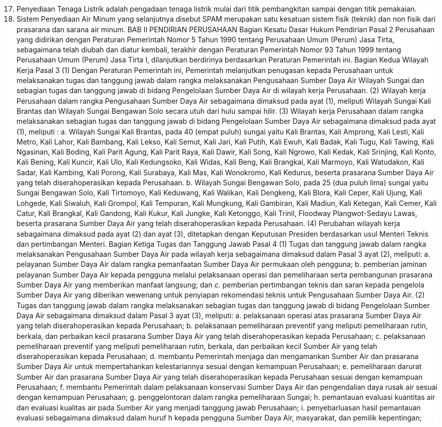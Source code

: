 17. Penyediaan Tenaga Listrik adalah pengadaan tenaga listrik mulai dari titik pembangkitan sampai dengan titik pemakaian.
18. Sistem Penyediaan Air Minum yang selanjutnya disebut SPAM merupakan satu kesatuan sistem fisik (teknik) dan non fisik dari prasarana dan sarana air minum.
BAB II PENDIRIAN PERUSAHAAN
Bagian Kesatu Dasar Hukum Pendirian
Pasal 2
Perusahaan yang didirikan dengan Peraturan Pemerintah Nomor 5 Tahun 1990 tentang Perusahaan Umum (Perum) Jasa Tirta, sebagaimana telah diubah dan diatur kembali, terakhir dengan Peraturan Pemerintah Nomor 93 Tahun 1999 tentang Perusahaan Umum (Perum) Jasa Tirta I, dilanjutkan berdirinya berdasarkan Peraturan Pemerintah ini. Bagian Kedua Wilayah Kerja
Pasal 3
(1) Dengan Peraturan Pemerintah ini, Pemerintah melanjutkan penugasan kepada Perusahaan untuk melaksanakan tugas dan tanggung jawab dalam rangka melaksanakan Pengusahaan Sumber Daya Air Wilayah Sungai dan sebagian tugas dan tanggung jawab di bidang Pengelolaan Sumber Daya Air di wilayah kerja Perusahaan.
(2) Wilayah kerja Perusahaan dalam rangka Pengusahaan Sumber Daya Air sebagaimana dimaksud pada ayat (1), meliputi Wilayah Sungai Kali Brantas dan Wilayah Sungai Bengawan Solo secara utuh dari hulu sampai hilir.
(3) Wilayah kerja Perusahaan dalam rangka melaksanakan sebagian tugas dan tanggung jawab di bidang Pengelolaan Sumber Daya Air sebagaimana dimaksud pada ayat (1), meliputi :
a. Wilayah Sungai Kali Brantas, pada 40 (empat puluh) sungai yaitu Kali Brantas, Kali Amprong, Kali Lesti, Kali Metro, Kali Lahor, Kali Bambang, Kali Lekso, Kali Semut, Kali Jari, Kali Putih, Kali Ewuh, Kali Badak, Kali Tugu, Kali Tawing, Kali Ngasinan, Kali Boding, Kali Parit Agung, Kali Parit Raya, Kali Dawir, Kali Song, Kali Ngrowo, Kali Kedak, Kali Srinjing, Kali Konto, Kali Bening, Kali Kuncir, Kali Ulo, Kali Kedungsoko, Kali Widas, Kali Beng, Kali Brangkal, Kali Marmoyo, Kali Watudakon, Kali Sadar, Kali Kambing, Kali Porong, Kali Surabaya, Kali Mas, Kali Wonokromo, Kali Kedurus, beserta prasarana Sumber Daya Air yang telah diserahoperasikan kepada Perusahaan.
b. Wilayah Sungai Bengawan Solo, pada 25 (dua puluh lima) sungai yaitu Sungai Bengawan Solo, Kali Tirtomoyo, Kali Keduwang, Kali Walikan, Kali Dengkeng, Kali Blora, Kali Ceper, Kali Ujung, Kali Lohgede, Kali Siwaluh, Kali Grompol, Kali Tempuran, Kali Mungkung, Kali Gambiran, Kali Madiun, Kali Ketegan, Kali Cemer, Kali Catur, Kali Brangkal, Kali Gandong, Kali Kukur, Kali Jungke, Kali Ketonggo, Kali Trinil, Floodway Plangwot-Sedayu Lawas, beserta prasarana Sumber Daya Air yang telah diserahoperasikan kepada Perusahaan.
(4) Perubahan wilayah kerja sebagaimana dimaksud pada ayat (2) dan ayat (3), ditetapkan dengan Keputusan Presiden berdasarkan usul Menteri Teknis dan pertimbangan Menteri.
Bagian Ketiga Tugas dan Tanggung Jawab
Pasal 4
(1) Tugas dan tanggung jawab dalam rangka melaksanakan Pengusahaan Sumber Daya Air pada wilayah kerja sebagaimana dimaksud dalam Pasal 3 ayat (2), meliputi:
a. pelayanan Sumber Daya Air dalam rangka pemanfaatan Sumber Daya Air permukaan oleh pengguna;
b. pemberian jaminan pelayanan Sumber Daya Air kepada pengguna melalui pelaksanaan operasi dan pemeliharaan serta pembangunan prasarana Sumber Daya Air yang memberikan manfaat langsung; dan _c._ pemberian pertimbangan teknis dan saran kepada pengelola Sumber Daya Air yang diberikan wewenang untuk penyiapan rekomendasi teknis untuk Pengusahaan Sumber Daya Air.
(2) Tugas dan tanggung jawab dalam rangka melaksanakan sebagian tugas dan tanggung jawab di bidang Pengelolaan Sumber Daya Air sebagaimana dimaksud dalam Pasal 3 ayat (3), meliputi:
a. pelaksanaan operasi atas prasarana Sumber Daya Air yang telah diserahoperasikan kepada Perusahaan;
b. pelaksanaan pemeliharaan preventif yang meliputi pemeliharaan rutin, berkala, dan perbaikan kecil prasarana Sumber Daya Air yang telah diserahoperasikan kepada Perusahaan;
c. pelaksanaan pemeliharaan preventif yang meliputi pemeliharaan rutin, berkala, dan perbaikan kecil Sumber Air yang telah diserahoperasikan kepada Perusahaan;
d. membantu Pemerintah menjaga dan mengamankan Sumber Air dan prasarana Sumber Daya Air untuk mempertahankan kelestariannya sesuai dengan kemampuan Perusahaan;
e. pemeliharaan darurat Sumber Air dan prasarana Sumber Daya Air yang telah diserahoperasikan kepada Perusahaan sesuai dengan kemampuan Perusahaan;
f. membantu Pemerintah dalam pelaksanaan konservasi Sumber Daya Air dan pengendalian daya rusak air sesuai dengan kemampuan Perusahaan;
g. penggelontoran dalam rangka pemeliharaan Sungai;
h. pemantauan evaluasi kuantitas air dan evaluasi kualitas air pada Sumber Air yang menjadi tanggung jawab Perusahaan;
i. penyebarluasan hasil pemantauan evaluasi sebagaimana dimaksud dalam huruf h kepada pengguna Sumber Daya Air, masyarakat, dan pemilik kepentingan;